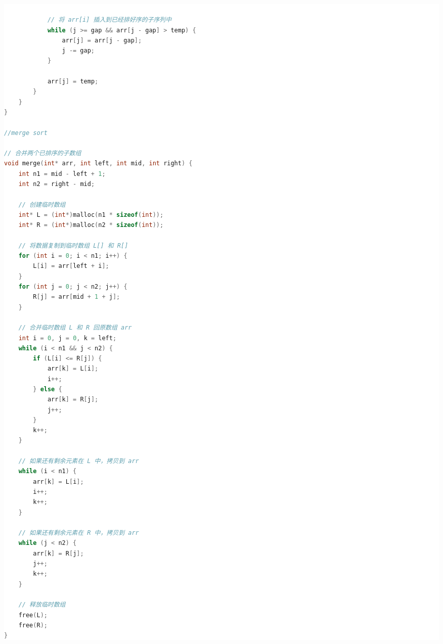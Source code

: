```C
            
            // 将 arr[i] 插入到已经排好序的子序列中
            while (j >= gap && arr[j - gap] > temp) {
                arr[j] = arr[j - gap];
                j -= gap;
            }
            
            arr[j] = temp;
        }
    }
}

//merge sort

// 合并两个已排序的子数组
void merge(int* arr, int left, int mid, int right) {
    int n1 = mid - left + 1;
    int n2 = right - mid;

    // 创建临时数组
    int* L = (int*)malloc(n1 * sizeof(int));
    int* R = (int*)malloc(n2 * sizeof(int));

    // 将数据复制到临时数组 L[] 和 R[]
    for (int i = 0; i < n1; i++) {
        L[i] = arr[left + i];
    }
    for (int j = 0; j < n2; j++) {
        R[j] = arr[mid + 1 + j];
    }

    // 合并临时数组 L 和 R 回原数组 arr
    int i = 0, j = 0, k = left;
    while (i < n1 && j < n2) {
        if (L[i] <= R[j]) {
            arr[k] = L[i];
            i++;
        } else {
            arr[k] = R[j];
            j++;
        }
        k++;
    }

    // 如果还有剩余元素在 L 中，拷贝到 arr
    while (i < n1) {
        arr[k] = L[i];
        i++;
        k++;
    }

    // 如果还有剩余元素在 R 中，拷贝到 arr
    while (j < n2) {
        arr[k] = R[j];
        j++;
        k++;
    }

    // 释放临时数组
    free(L);
    free(R);
}

```
